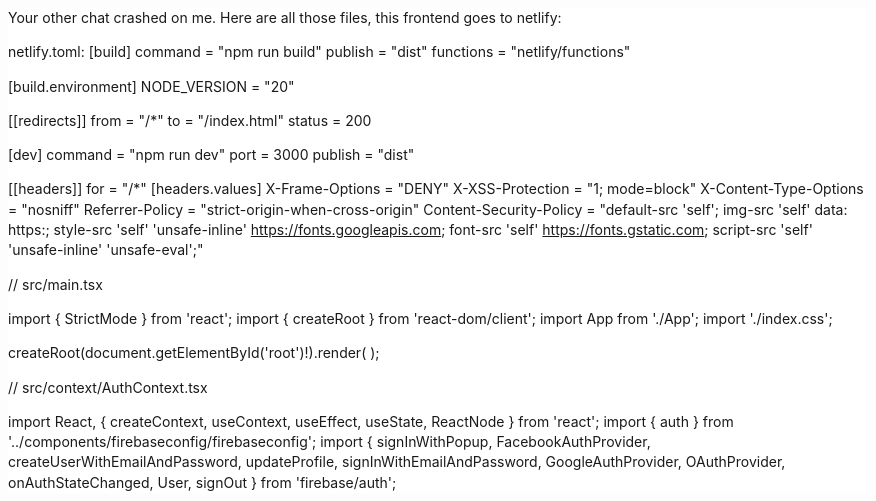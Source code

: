 


Your other chat crashed on me. 
Here are all those files, this frontend goes to netlify:

netlify.toml:
[build]
  command = "npm run build"
  publish = "dist"
  functions = "netlify/functions"

[build.environment]
  NODE_VERSION = "20"

[[redirects]]
  from = "/*"
  to = "/index.html"
  status = 200

[dev]
  command = "npm run dev"
  port = 3000
  publish = "dist"

[[headers]]
  for = "/*"
  [headers.values]
    X-Frame-Options = "DENY"
    X-XSS-Protection = "1; mode=block"
    X-Content-Type-Options = "nosniff"
    Referrer-Policy = "strict-origin-when-cross-origin"
    Content-Security-Policy = "default-src 'self'; img-src 'self' data: https:; style-src 'self' 'unsafe-inline' https://fonts.googleapis.com; font-src 'self' https://fonts.gstatic.com; script-src 'self' 'unsafe-inline' 'unsafe-eval';"


// src/main.tsx

import { StrictMode } from 'react';
import { createRoot } from 'react-dom/client';
import App from './App';
import './index.css';

createRoot(document.getElementById('root')!).render(
  <StrictMode>
    <App />
  </StrictMode>
);



// src/context/AuthContext.tsx

import React, { createContext, useContext, useEffect, useState, ReactNode } from 'react';
import { auth } from '../components/firebaseconfig/firebaseconfig';
import {
  signInWithPopup,
  FacebookAuthProvider,
  createUserWithEmailAndPassword,
  updateProfile,
  signInWithEmailAndPassword,
  GoogleAuthProvider,
  OAuthProvider,
  onAuthStateChanged,
  User,
  signOut
} from 'firebase/auth';
